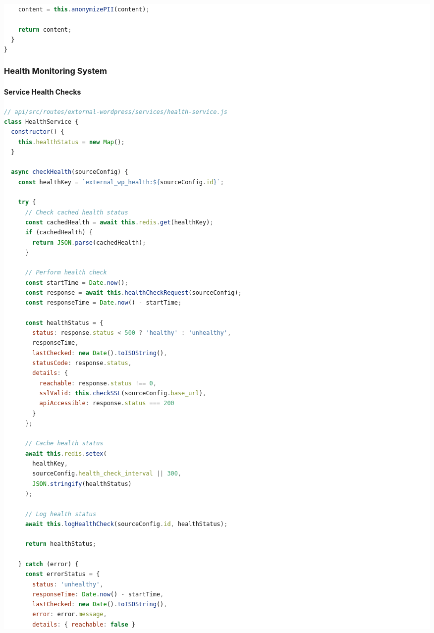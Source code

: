 ```javascript
    content = this.anonymizePII(content);

    return content;
  }
}
```

### Health Monitoring System

#### Service Health Checks
```javascript
// api/src/routes/external-wordpress/services/health-service.js
class HealthService {
  constructor() {
    this.healthStatus = new Map();
  }

  async checkHealth(sourceConfig) {
    const healthKey = `external_wp_health:${sourceConfig.id}`;

    try {
      // Check cached health status
      const cachedHealth = await this.redis.get(healthKey);
      if (cachedHealth) {
        return JSON.parse(cachedHealth);
      }

      // Perform health check
      const startTime = Date.now();
      const response = await this.healthCheckRequest(sourceConfig);
      const responseTime = Date.now() - startTime;

      const healthStatus = {
        status: response.status < 500 ? 'healthy' : 'unhealthy',
        responseTime,
        lastChecked: new Date().toISOString(),
        statusCode: response.status,
        details: {
          reachable: response.status !== 0,
          sslValid: this.checkSSL(sourceConfig.base_url),
          apiAccessible: response.status === 200
        }
      };

      // Cache health status
      await this.redis.setex(
        healthKey,
        sourceConfig.health_check_interval || 300,
        JSON.stringify(healthStatus)
      );

      // Log health status
      await this.logHealthCheck(sourceConfig.id, healthStatus);

      return healthStatus;

    } catch (error) {
      const errorStatus = {
        status: 'unhealthy',
        responseTime: Date.now() - startTime,
        lastChecked: new Date().toISOString(),
        error: error.message,
        details: { reachable: false }
```